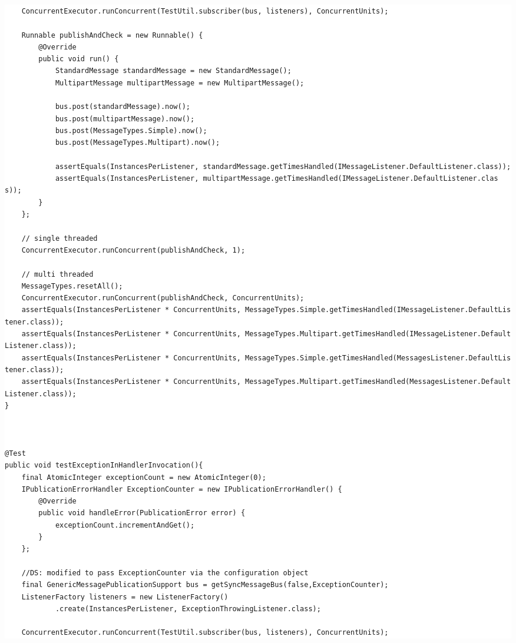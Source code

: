 
        ConcurrentExecutor.runConcurrent(TestUtil.subscriber(bus, listeners), ConcurrentUnits);

        Runnable publishAndCheck = new Runnable() {
            @Override
            public void run() {
                StandardMessage standardMessage = new StandardMessage();
                MultipartMessage multipartMessage = new MultipartMessage();

                bus.post(standardMessage).now();
                bus.post(multipartMessage).now();
                bus.post(MessageTypes.Simple).now();
                bus.post(MessageTypes.Multipart).now();

                assertEquals(InstancesPerListener, standardMessage.getTimesHandled(IMessageListener.DefaultListener.class));
                assertEquals(InstancesPerListener, multipartMessage.getTimesHandled(IMessageListener.DefaultListener.class));
            }
        };

        // single threaded
        ConcurrentExecutor.runConcurrent(publishAndCheck, 1);

        // multi threaded
        MessageTypes.resetAll();
        ConcurrentExecutor.runConcurrent(publishAndCheck, ConcurrentUnits);
        assertEquals(InstancesPerListener * ConcurrentUnits, MessageTypes.Simple.getTimesHandled(IMessageListener.DefaultListener.class));
        assertEquals(InstancesPerListener * ConcurrentUnits, MessageTypes.Multipart.getTimesHandled(IMessageListener.DefaultListener.class));
        assertEquals(InstancesPerListener * ConcurrentUnits, MessageTypes.Simple.getTimesHandled(MessagesListener.DefaultListener.class));
        assertEquals(InstancesPerListener * ConcurrentUnits, MessageTypes.Multipart.getTimesHandled(MessagesListener.DefaultListener.class));
    }



    @Test
    public void testExceptionInHandlerInvocation(){
        final AtomicInteger exceptionCount = new AtomicInteger(0);
        IPublicationErrorHandler ExceptionCounter = new IPublicationErrorHandler() {
            @Override
            public void handleError(PublicationError error) {
                exceptionCount.incrementAndGet();
            }
        };

        //DS: modified to pass ExceptionCounter via the configuration object
        final GenericMessagePublicationSupport bus = getSyncMessageBus(false,ExceptionCounter);
        ListenerFactory listeners = new ListenerFactory()
                .create(InstancesPerListener, ExceptionThrowingListener.class);

        ConcurrentExecutor.runConcurrent(TestUtil.subscriber(bus, listeners), ConcurrentUnits);
